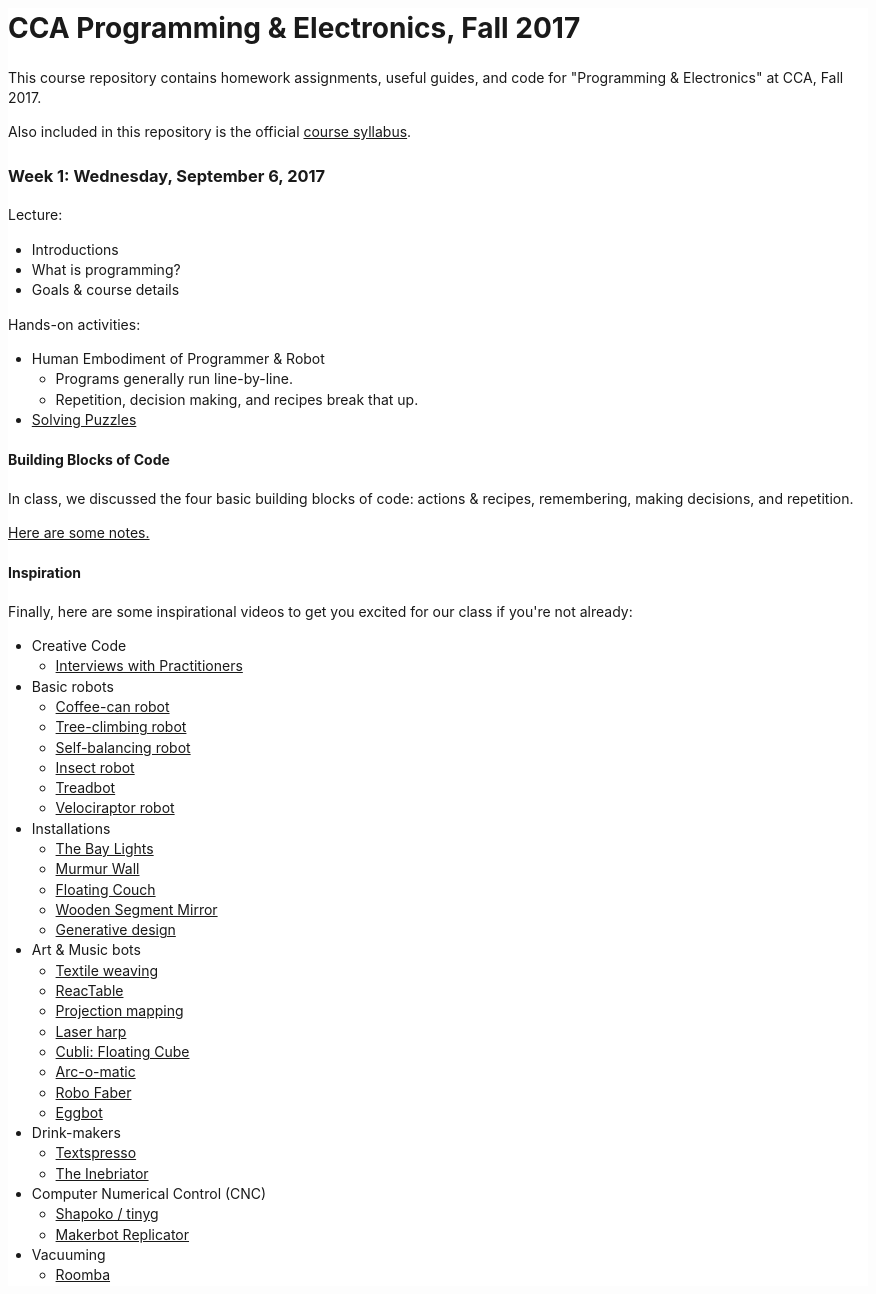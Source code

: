 # CCA Programming & Electronics, Fall 2017

This course repository contains homework assignments, useful guides, and code for "Programming & Electronics" at CCA, Fall 2017.

Also included in this repository is the official [course syllabus](syllabus.pdf).

### Week 1: Wednesday, September 6, 2017

Lecture:
- Introductions
- What is programming?
- Goals & course details

Hands-on activities:
- Human Embodiment of Programmer & Robot
  - Programs generally run line-by-line.
  - Repetition, decision making, and recipes break that up.
- [Solving Puzzles](puzzle-sheets.pdf)

#### Building Blocks of Code

In class, we discussed the four basic building blocks of code: actions & recipes, remembering, making decisions, and repetition. 

[Here are some notes.](building-blocks-programs.md)

#### Inspiration

Finally, here are some inspirational videos to get you excited for our class if you're not already:
- Creative Code
  - [Interviews with Practitioners](http://www.youtube.com/watch?v=eBV14-3LT-g)
- Basic robots
  - [Coffee-can robot](http://www.youtube.com/watch?v=b0mIshBIbvI#t=24)
  - [Tree-climbing robot](http://www.youtube.com/watch?v=zkpH1BjD6Wc)
  - [Self-balancing robot](http://www.youtube.com/watch?v=Tw9Jr-SPL0Y)
  - [Insect robot](http://www.youtube.com/watch?v=tOsNXg2vAd4#t=120)
  - [Treadbot](http://www.youtube.com/watch?v=YblSltHDbIU)
  - [Velociraptor robot](http://www.youtube.com/watch?v=lPEg83vF_Tw)
- Installations
  - [The Bay Lights](http://thebaylights.org/)
  - [Murmur Wall](http://www.future-cities-lab.net/projects/#/murmurwall/)
  - [Floating Couch](http://vimeo.com/72826106)
  - [Wooden Segment Mirror](https://www.youtube.com/watch?v=BZysu9QcceM#t=36)
  - [Generative design](https://www.youtube.com/watch?v=pNkz8wEJljc)
- Art & Music bots
  - [Textile weaving](https://vimeo.com/71044541)
  - [ReacTable](https://www.youtube.com/user/marcosalonso)
  - [Projection mapping](https://www.youtube.com/watch?v=czuhNcNU6qU)
  - [Laser harp](http://www.youtube.com/watch?v=sLVXmsbVwUs#t=20)
  - [Cubli: Floating Cube](https://www.youtube.com/watch?v=n_6p-1J551Y)
  - [Arc-o-matic](http://vimeo.com/57082262#at=130)
  - [Robo Faber](http://vimeo.com/78771257)
  - [Eggbot](https://www.youtube.com/watch?v=w4cdbV2oaEc)
- Drink-makers
  - [Textspresso](http://www.youtube.com/watch?v=kx9D74t7GD8#t=89)
  - [The Inebriator](http://www.youtube.com/watch?v=WqY7fchs7H0)
- Computer Numerical Control (CNC)
  - [Shapoko / tinyg](http://www.youtube.com/watch?v=pCC1GXnYfFI#t=11)
  - [Makerbot Replicator](http://www.youtube.com/watch?v=NAbiAzYhTOQ)
- Vacuuming
  - [Roomba](https://www.youtube.com/watch?v=0DNkbZvVYvc)
